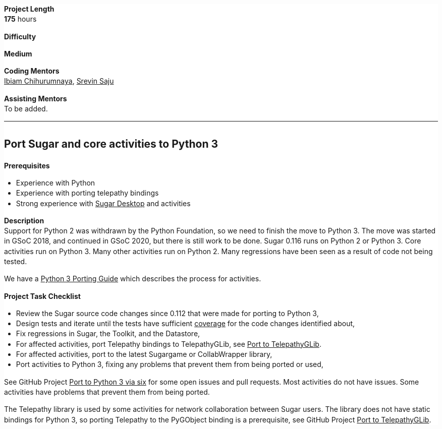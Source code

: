 **Project Length**<br>
**175** hours

**Difficulty**<br>

**Medium**

**Coding Mentors**<br>
[Ibiam Chihurumnaya](https://github.com/chimosky/),
[Srevin Saju](https://github.com/srevinsaju/)

**Assisting Mentors**<br>
To be added.

------------

## Port Sugar and core activities to Python 3

**Prerequisites**<br>
 - Experience with Python
 - Experience with porting telepathy bindings
 - Strong experience with
   [Sugar Desktop](https://github.com/sugarlabs/sugar) and activities

**Description**<br> Support for Python 2 was withdrawn by the Python
Foundation, so we need to finish the move to Python 3.  The move was
started in GSoC 2018, and continued in GSoC 2020, but there is still
work to be done.  Sugar 0.116 runs on Python 2 or Python 3.  Core
activities run on Python 3.  Many other activities run on Python 2.
Many regressions have been seen as a result of code not being tested.

We have a [Python 3 Porting
Guide](https://github.com/sugarlabs/sugar-docs/blob/master/src/python-porting-guide.md)
which describes the process for activities.

**Project Task Checklist**<br>
 - Review the Sugar source code changes since 0.112 that were made for porting to Python 3,
 - Design tests and iterate until the tests have sufficient [coverage](https://github.com/sugarlabs/sugar-docs/blob/master/src/python-coverage-guide.md) for the code changes identified about,
 - Fix regressions in Sugar, the Toolkit, and the Datastore,
 - For affected activities, port Telepathy bindings to TelepathyGLib, see [Port to TelepathyGLib](https://github.com/orgs/sugarlabs/projects/4).
 - For affected activities, port to the latest Sugargame or CollabWrapper library,
 - Port activities to Python 3, fixing any problems that prevent them from being ported or used,

See GitHub Project [Port to Python 3 via
six](https://github.com/orgs/sugarlabs/projects/1) for some open
issues and pull requests.  Most activities do not have issues.  Some
activities have problems that prevent them from being ported.

The Telepathy library is used by some activities for network
collaboration between Sugar users.  The library does not have static
bindings for Python 3, so porting Telepathy to the PyGObject binding
is a prerequisite, see GitHub Project [Port to
TelepathyGLib](https://github.com/orgs/sugarlabs/projects/4).
